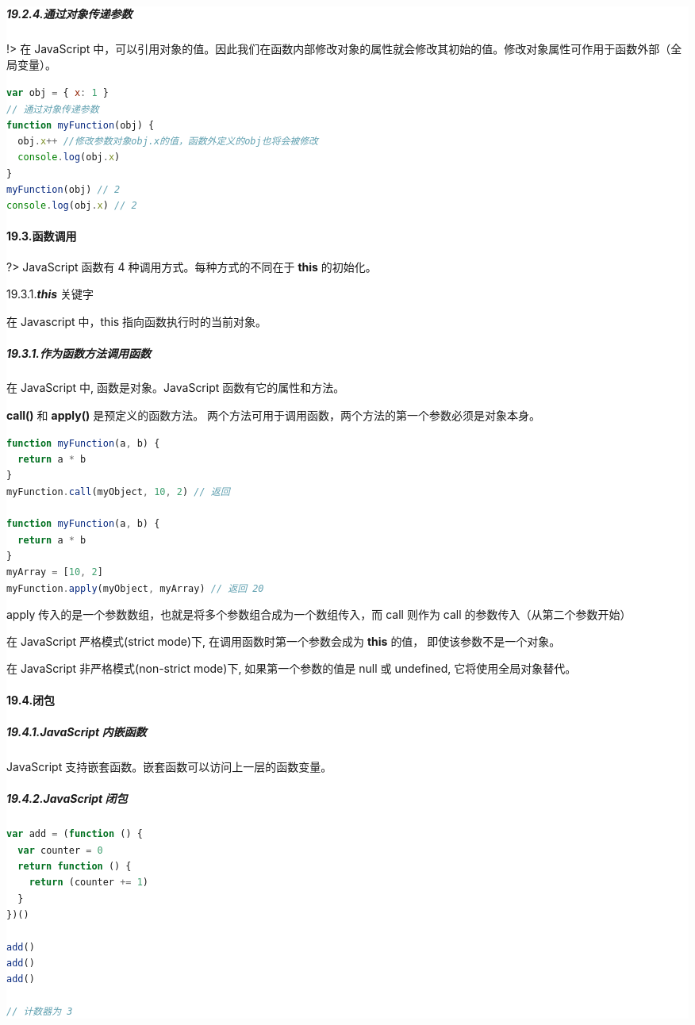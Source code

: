 ##### 19.2.4.通过对象传递参数

!> 在 JavaScript 中，可以引用对象的值。因此我们在函数内部修改对象的属性就会修改其初始的值。修改对象属性可作用于函数外部（全局变量）。

```js
var obj = { x: 1 }
// 通过对象传递参数
function myFunction(obj) {
  obj.x++ //修改参数对象obj.x的值，函数外定义的obj也将会被修改
  console.log(obj.x)
}
myFunction(obj) // 2
console.log(obj.x) // 2
```

#### 19.3.函数调用

?> JavaScript 函数有 4 种调用方式。每种方式的不同在于 **this** 的初始化。

19.3.1.**_this_** 关键字

在 Javascript 中，this 指向函数执行时的当前对象。

##### 19.3.1.作为函数方法调用函数

在 JavaScript 中, 函数是对象。JavaScript 函数有它的属性和方法。

**call()** 和 **apply()** 是预定义的函数方法。 两个方法可用于调用函数，两个方法的第一个参数必须是对象本身。

```js
function myFunction(a, b) {
  return a * b
}
myFunction.call(myObject, 10, 2) // 返回

function myFunction(a, b) {
  return a * b
}
myArray = [10, 2]
myFunction.apply(myObject, myArray) // 返回 20
```

apply 传入的是一个参数数组，也就是将多个参数组合成为一个数组传入，而 call 则作为 call 的参数传入（从第二个参数开始）

在 JavaScript 严格模式(strict mode)下, 在调用函数时第一个参数会成为 **this** 的值， 即使该参数不是一个对象。

在 JavaScript 非严格模式(non-strict mode)下, 如果第一个参数的值是 null 或 undefined, 它将使用全局对象替代。

#### 19.4.闭包

##### 19.4.1.JavaScript 内嵌函数

JavaScript 支持嵌套函数。嵌套函数可以访问上一层的函数变量。

##### 19.4.2.JavaScript 闭包

```js
var add = (function () {
  var counter = 0
  return function () {
    return (counter += 1)
  }
})()

add()
add()
add()

// 计数器为 3
```
